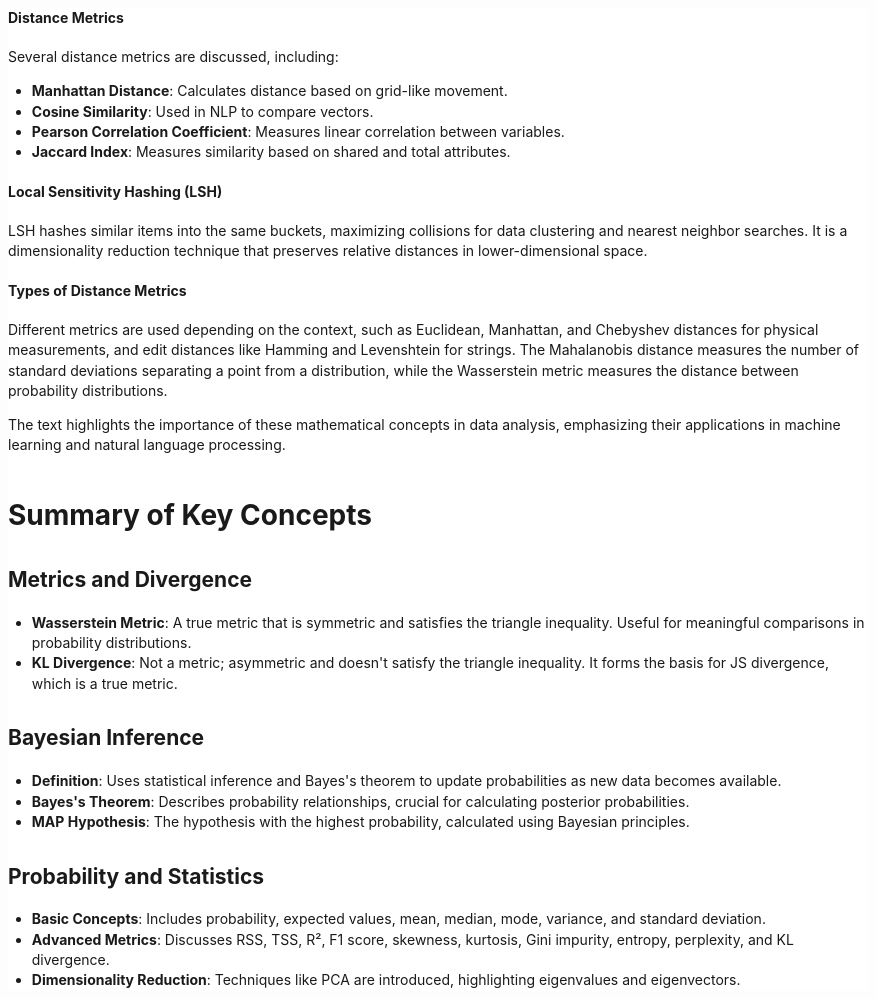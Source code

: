 #### Distance Metrics

Several distance metrics are discussed, including:

- **Manhattan Distance**: Calculates distance based on grid-like movement.
- **Cosine Similarity**: Used in NLP to compare vectors.
- **Pearson Correlation Coefficient**: Measures linear correlation between variables.
- **Jaccard Index**: Measures similarity based on shared and total attributes.

#### Local Sensitivity Hashing (LSH)

LSH hashes similar items into the same buckets, maximizing collisions for data clustering and nearest neighbor searches. It is a dimensionality reduction technique that preserves relative distances in lower-dimensional space.

#### Types of Distance Metrics

Different metrics are used depending on the context, such as Euclidean, Manhattan, and Chebyshev distances for physical measurements, and edit distances like Hamming and Levenshtein for strings. The Mahalanobis distance measures the number of standard deviations separating a point from a distribution, while the Wasserstein metric measures the distance between probability distributions.

The text highlights the importance of these mathematical concepts in data analysis, emphasizing their applications in machine learning and natural language processing.



# Summary of Key Concepts

## Metrics and Divergence
- **Wasserstein Metric**: A true metric that is symmetric and satisfies the triangle inequality. Useful for meaningful comparisons in probability distributions.
- **KL Divergence**: Not a metric; asymmetric and doesn't satisfy the triangle inequality. It forms the basis for JS divergence, which is a true metric.

## Bayesian Inference
- **Definition**: Uses statistical inference and Bayes's theorem to update probabilities as new data becomes available.
- **Bayes's Theorem**: Describes probability relationships, crucial for calculating posterior probabilities.
- **MAP Hypothesis**: The hypothesis with the highest probability, calculated using Bayesian principles.

## Probability and Statistics
- **Basic Concepts**: Includes probability, expected values, mean, median, mode, variance, and standard deviation.
- **Advanced Metrics**: Discusses RSS, TSS, R², F1 score, skewness, kurtosis, Gini impurity, entropy, perplexity, and KL divergence.
- **Dimensionality Reduction**: Techniques like PCA are introduced, highlighting eigenvalues and eigenvectors.
